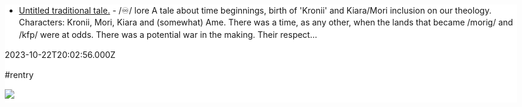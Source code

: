- [Untitled traditional tale.](https://rentry.org/5wqv9) - /♾️/ lore A tale about time beginnings, birth of 'Kronii' and Kiara/Mori inclusion on our theology. Characters: Kronii, Mori, Kiara and (somewhat) Ame. There was a time, as any other, when the lands that became /morig/ and /kfp/ were at odds. There was a potential war in the making. Their respect...

2023-10-22T20:02:56.000Z

#rentry

![](https://i.imgur.com/IdmJi0a.png)


